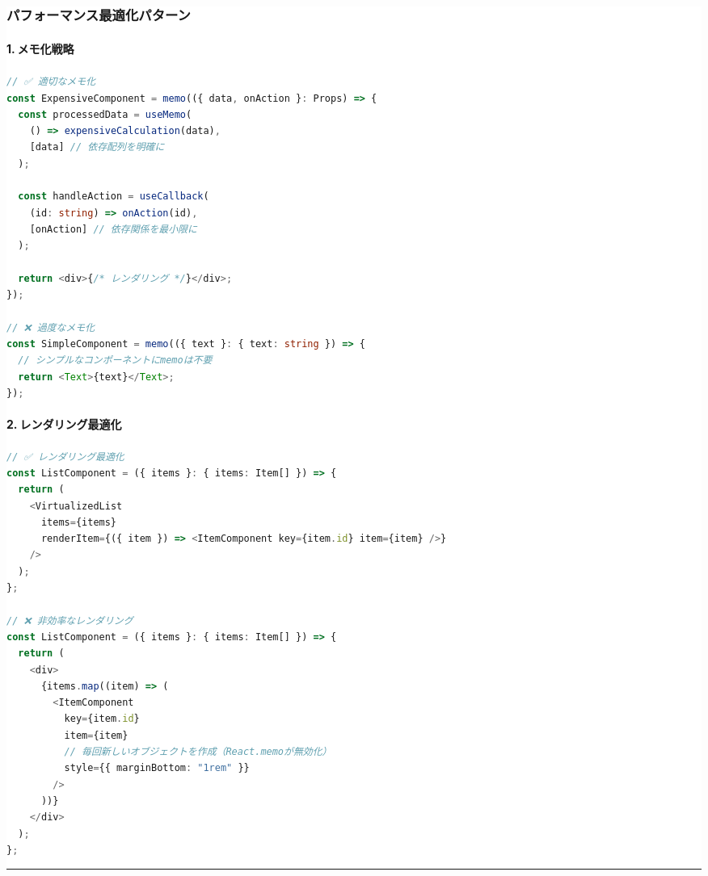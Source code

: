### パフォーマンス最適化パターン

#### 1. **メモ化戦略**

```typescript
// ✅ 適切なメモ化
const ExpensiveComponent = memo(({ data, onAction }: Props) => {
  const processedData = useMemo(
    () => expensiveCalculation(data),
    [data] // 依存配列を明確に
  );

  const handleAction = useCallback(
    (id: string) => onAction(id),
    [onAction] // 依存関係を最小限に
  );

  return <div>{/* レンダリング */}</div>;
});

// ❌ 過度なメモ化
const SimpleComponent = memo(({ text }: { text: string }) => {
  // シンプルなコンポーネントにmemoは不要
  return <Text>{text}</Text>;
});
```

#### 2. **レンダリング最適化**

```typescript
// ✅ レンダリング最適化
const ListComponent = ({ items }: { items: Item[] }) => {
  return (
    <VirtualizedList
      items={items}
      renderItem={({ item }) => <ItemComponent key={item.id} item={item} />}
    />
  );
};

// ❌ 非効率なレンダリング
const ListComponent = ({ items }: { items: Item[] }) => {
  return (
    <div>
      {items.map((item) => (
        <ItemComponent
          key={item.id}
          item={item}
          // 毎回新しいオブジェクトを作成（React.memoが無効化）
          style={{ marginBottom: "1rem" }}
        />
      ))}
    </div>
  );
};
```

---